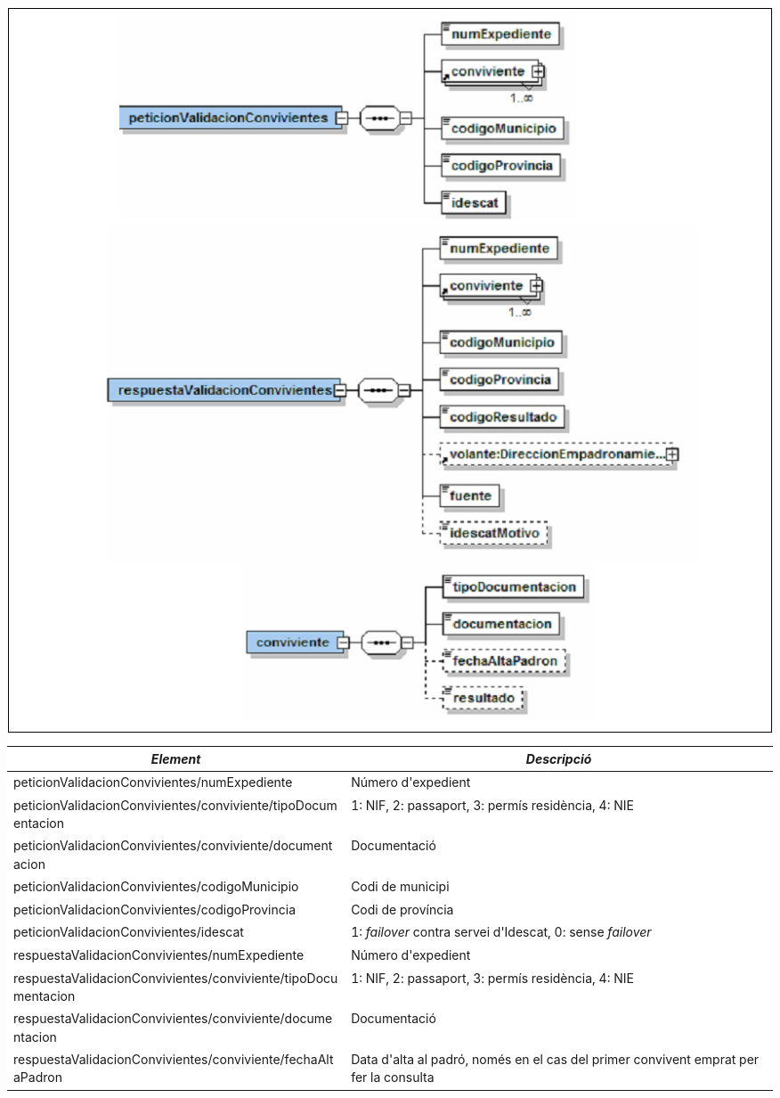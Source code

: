 <img align="center" src="img/VALIDACIO_CONVIVENTS.png" />
</p>  

| _Element_ | _Descripció_ |
| --- | --- |
| peticionValidacionConvivientes/numExpediente | Número d'expedient |
| peticionValidacionConvivientes/conviviente/tipoDocumentacion | 1: NIF, 2: passaport, 3: permís residència, 4: NIE |
| peticionValidacionConvivientes/conviviente/documentacion | Documentació |
| peticionValidacionConvivientes/codigoMunicipio | Codi de municipi |
| peticionValidacionConvivientes/codigoProvincia | Codi de província |
| peticionValidacionConvivientes/idescat | 1: _failover_ contra servei d'Idescat, 0: sense _failover_ |
| respuestaValidacionConvivientes/numExpediente | Número d'expedient |
| respuestaValidacionConvivientes/conviviente/tipoDocumentacion | 1: NIF, 2: passaport, 3: permís residència, 4: NIE |
| respuestaValidacionConvivientes/conviviente/documentacion | Documentació |
| respuestaValidacionConvivientes/conviviente/fechaAltaPadron | Data d'alta al padró, només en el cas del primer convivent emprat per fer la consulta |